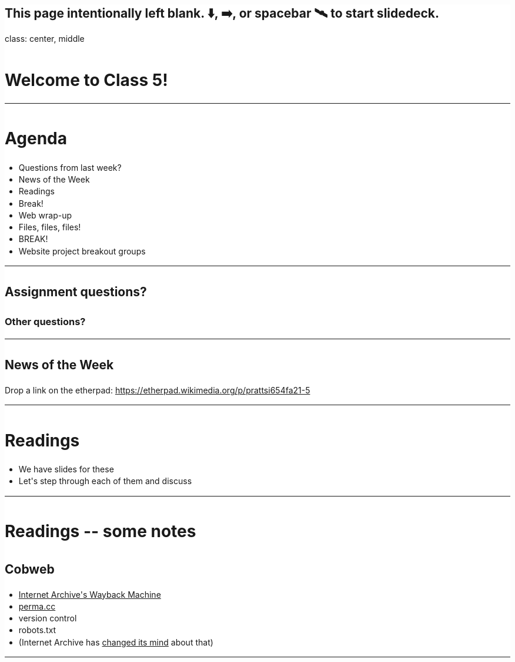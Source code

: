 This page intentionally left blank. ⬇️, ➡️, or spacebar 🛰 to start slidedeck.
---
class: center, middle

# Welcome to Class 5!

---

# Agenda

- Questions from last week?
- News of the Week
- Readings
- Break!
- Web wrap-up
- Files, files, files!
- BREAK!
- Website project breakout groups



---

## Assignment questions?

### Other questions?

---

## News of the Week

Drop a link on the etherpad:
<https://etherpad.wikimedia.org/p/prattsi654fa21-5>

---

# Readings

- We have slides for these
- Let's step through each of them and discuss
---
# Readings -- some notes

## Cobweb
  - [Internet Archive's Wayback Machine](https://web.archive.org/)
  - [perma.cc](https://perma.cc/)
  - version control
  - robots.txt
  - (Internet Archive has [changed its mind](https://blog.archive.org/2017/04/17/robots-txt-meant-for-search-engines-dont-work-well-for-web-archives/) about that)

---